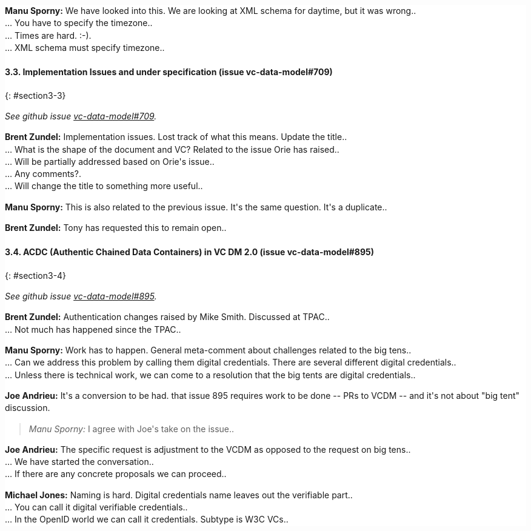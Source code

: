 **Manu Sporny:** We have looked into this. We are looking at XML schema for daytime, but it was wrong..  
… You have to specify the timezone..  
… Times are hard. :-).  
… XML schema must specify timezone..  

#### 3.3. Implementation Issues and under specification  (issue vc-data-model#709)
{: #section3-3}

_See github issue [vc-data-model#709](https://github.com/w3c/vc-data-model/issues/709)._





**Brent Zundel:** Implementation issues. Lost track of what this means. Update the title..  
… What is the shape of the document and VC? Related to the issue Orie has raised..  
… Will be partially addressed based on Orie's issue..  
… Any comments?.  
… Will change the title to something more useful..  

**Manu Sporny:** This is also related to the previous issue. It's the same question. It's a duplicate..  

**Brent Zundel:** Tony has requested this to remain open..  

#### 3.4. ACDC (Authentic Chained Data Containers) in VC DM 2.0 (issue vc-data-model#895)
{: #section3-4}

_See github issue [vc-data-model#895](https://github.com/w3c/vc-data-model/issues/895)._





**Brent Zundel:** Authentication changes raised by Mike Smith. Discussed at TPAC..  
… Not much has happened since the TPAC..  

**Manu Sporny:** Work has to happen. General meta-comment about challenges related to the big tens..  
… Can we address this problem by calling them digital credentials. There are several different digital credentials..  
… Unless there is technical work, we can come to a resolution that the big tents are digital credentials..  

**Joe Andrieu:** It's a conversion to be had. that issue 895 requires work to be done -- PRs to VCDM -- and it's not about "big tent" discussion.  

> *Manu Sporny:* I agree with Joe's take on the issue..

**Joe Andrieu:** The specific request is adjustment to the VCDM as opposed to the request on big tens..  
… We have started the conversation..  
… If there are any concrete proposals we can proceed..  

**Michael Jones:** Naming is hard. Digital credentials name leaves out the verifiable part..  
… You can call it digital verifiable credentials..  
… In the OpenID world we can call it credentials. Subtype is W3C VCs..  
